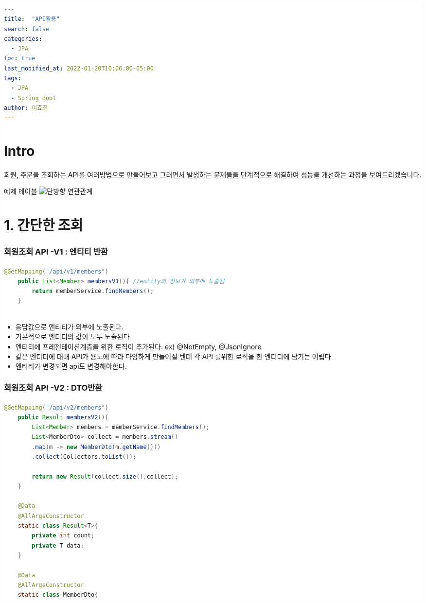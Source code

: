 ```yaml
---
title:  "API활용"
search: false
categories: 
  - JPA
toc: true  
last_modified_at: 2022-01-20T10:06:00-05:00
tags:
  - JPA
  - Spring Boot
author: 이효진
---
```


# Intro 
회원, 주문을 조회하는 API를 여러방법으로 만들어보고 그러면서 발생하는 문제들을 단계적으로  해결하여 성능을 개선하는 과정을 보여드리겠습니다.

예제 테이블 
![단방향 연관관계](https://media.vlpt.us/images/jsj3282/post/648a231c-40a3-4f24-ad9b-da997badd9b8/image.png)

# 1. 간단한 조회
    
### 회원조회 API -V1 : 엔티티 반환


```java
@GetMapping("/api/v1/members")
	public List<Member> membersV1(){ //entity의 정보가 외부에 노출됨
		return memberService.findMembers();
	}
	
```
* 응답값으로 엔티티가 외부에 노출된다.
* 기본적으로 엔티티의 값이 모두 노출된다
* 엔티티에 프레젠테이션계층을 위한 로직이 추가된다. ex) @NotEmpty, @JsonIgnore
* 같은 엔티티에 대해 API가 용도에 따라 다양하게 만들어질 텐데 각 API 를위한 로직을 한 엔티티에 담기는 어럽다
* 엔티티가 변경되면 api도 변경해야한다.
  
### 회원조회 API -V2 : DTO반환

```java
@GetMapping("/api/v2/members")
	public Result membersV2(){
		List<Member> members = memberService.findMembers();
		List<MemberDto> collect = members.stream()
        .map(m -> new MemberDto(m.getName()))
        .collect(Collectors.toList());
		
		return new Result(collect.size(),collect);
	}

    @Data
	@AllArgsConstructor
	static class Result<T>{
		private int count;
		private T data;
	}
	
	@Data
	@AllArgsConstructor
	static class MemberDto{
```